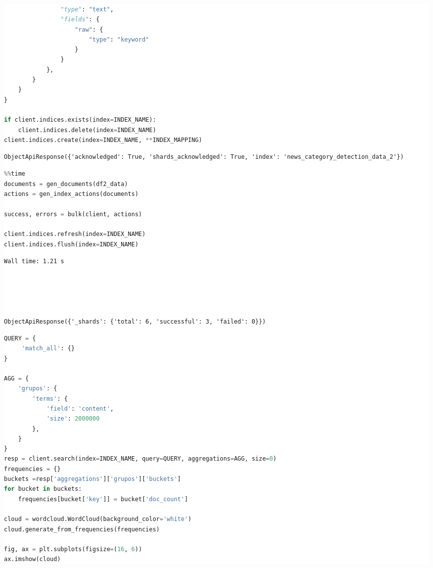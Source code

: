 ```python
                "type": "text",
                "fields": {
                    "raw": {
                        "type": "keyword"
                    }
                }
            },
        }
    }
}

if client.indices.exists(index=INDEX_NAME):
    client.indices.delete(index=INDEX_NAME)
client.indices.create(index=INDEX_NAME, **INDEX_MAPPING)

```




    ObjectApiResponse({'acknowledged': True, 'shards_acknowledged': True, 'index': 'news_category_detection_data_2'})




```python
%%time
documents = gen_documents(df2_data)
actions = gen_index_actions(documents)

success, errors = bulk(client, actions)

client.indices.refresh(index=INDEX_NAME)
client.indices.flush(index=INDEX_NAME)
```

    Wall time: 1.21 s
    




    ObjectApiResponse({'_shards': {'total': 6, 'successful': 3, 'failed': 0}})




```python
QUERY = {
     'match_all': {}
}

AGG = {
    'grupos': {
        'terms': {
            'field': 'content',
            'size': 2000000
        },
    }
}
resp = client.search(index=INDEX_NAME, query=QUERY, aggregations=AGG, size=0)
frequencies = {}
buckets =resp['aggregations']['grupos']['buckets']
for bucket in buckets:
    frequencies[bucket['key']] = bucket['doc_count']

cloud = wordcloud.WordCloud(background_color='white')
cloud.generate_from_frequencies(frequencies)

fig, ax = plt.subplots(figsize=(16, 6))
ax.imshow(cloud)
```